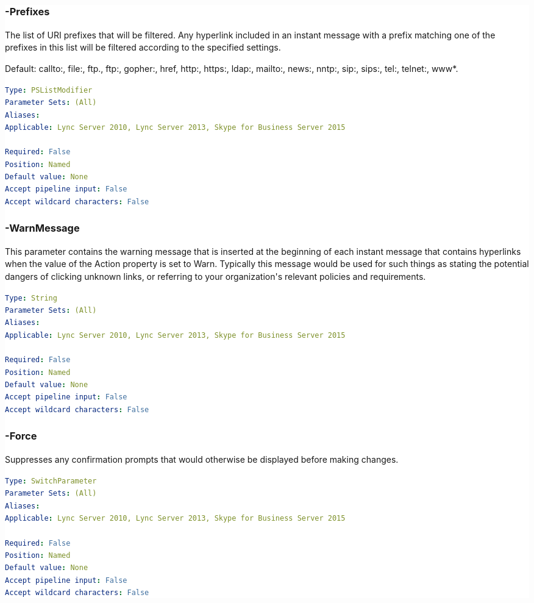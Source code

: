 ### -Prefixes
The list of URI prefixes that will be filtered.
Any hyperlink included in an instant message with a prefix matching one of the prefixes in this list will be filtered according to the specified settings.

Default: callto:, file:, ftp., ftp:, gopher:, href, http:, https:, ldap:, mailto:, news:, nntp:, sip:, sips:, tel:, telnet:, www*.

```yaml
Type: PSListModifier
Parameter Sets: (All)
Aliases: 
Applicable: Lync Server 2010, Lync Server 2013, Skype for Business Server 2015

Required: False
Position: Named
Default value: None
Accept pipeline input: False
Accept wildcard characters: False
```

### -WarnMessage
This parameter contains the warning message that is inserted at the beginning of each instant message that contains hyperlinks when the value of the Action property is set to Warn.
Typically this message would be used for such things as stating the potential dangers of clicking unknown links, or referring to your organization's relevant policies and requirements.

```yaml
Type: String
Parameter Sets: (All)
Aliases: 
Applicable: Lync Server 2010, Lync Server 2013, Skype for Business Server 2015

Required: False
Position: Named
Default value: None
Accept pipeline input: False
Accept wildcard characters: False
```

### -Force
Suppresses any confirmation prompts that would otherwise be displayed before making changes.

```yaml
Type: SwitchParameter
Parameter Sets: (All)
Aliases: 
Applicable: Lync Server 2010, Lync Server 2013, Skype for Business Server 2015

Required: False
Position: Named
Default value: None
Accept pipeline input: False
Accept wildcard characters: False
```
